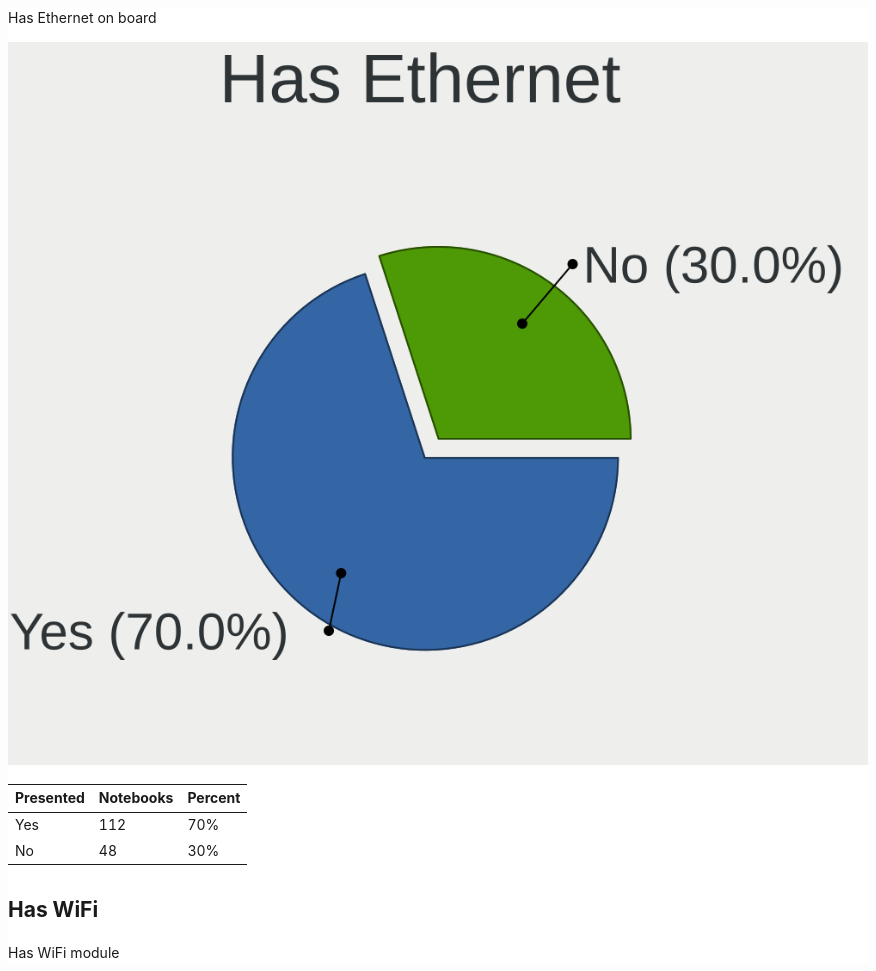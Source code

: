 Has Ethernet on board

![Has Ethernet](./images/pie_chart/node_has_ethernet.svg)


| Presented | Notebooks | Percent |
|-----------|-----------|---------|
| Yes       | 112       | 70%     |
| No        | 48        | 30%     |

Has WiFi
--------

Has WiFi module

